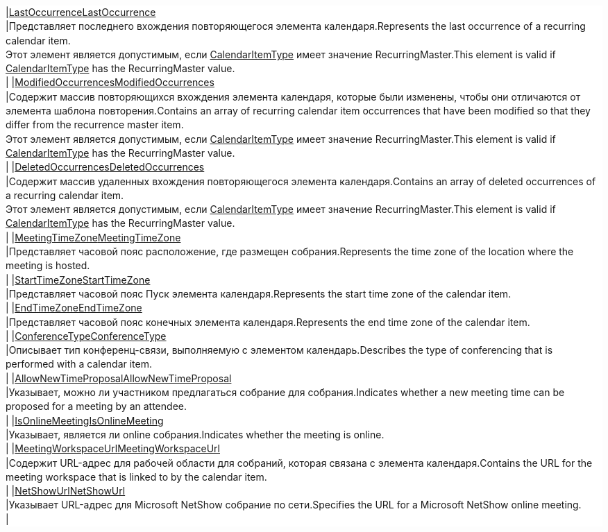 |[<span data-ttu-id="e3d9e-247">LastOccurrence</span><span class="sxs-lookup"><span data-stu-id="e3d9e-247">LastOccurrence</span></span>](lastoccurrence.md) <br/> |<span data-ttu-id="e3d9e-248">Представляет последнего вхождения повторяющегося элемента календаря.</span><span class="sxs-lookup"><span data-stu-id="e3d9e-248">Represents the last occurrence of a recurring calendar item.</span></span>  <br/> <span data-ttu-id="e3d9e-249">Этот элемент является допустимым, если [CalendarItemType](calendaritemtype.md) имеет значение RecurringMaster.</span><span class="sxs-lookup"><span data-stu-id="e3d9e-249">This element is valid if [CalendarItemType](calendaritemtype.md) has the RecurringMaster value.</span></span>  <br/> |
|[<span data-ttu-id="e3d9e-250">ModifiedOccurrences</span><span class="sxs-lookup"><span data-stu-id="e3d9e-250">ModifiedOccurrences</span></span>](modifiedoccurrences.md) <br/> |<span data-ttu-id="e3d9e-251">Содержит массив повторяющихся вхождения элемента календаря, которые были изменены, чтобы они отличаются от элемента шаблона повторения.</span><span class="sxs-lookup"><span data-stu-id="e3d9e-251">Contains an array of recurring calendar item occurrences that have been modified so that they differ from the recurrence master item.</span></span>  <br/> <span data-ttu-id="e3d9e-252">Этот элемент является допустимым, если [CalendarItemType](calendaritemtype.md) имеет значение RecurringMaster.</span><span class="sxs-lookup"><span data-stu-id="e3d9e-252">This element is valid if [CalendarItemType](calendaritemtype.md) has the RecurringMaster value.</span></span>  <br/> |
|[<span data-ttu-id="e3d9e-253">DeletedOccurrences</span><span class="sxs-lookup"><span data-stu-id="e3d9e-253">DeletedOccurrences</span></span>](deletedoccurrences.md) <br/> |<span data-ttu-id="e3d9e-254">Содержит массив удаленных вхождения повторяющегося элемента календаря.</span><span class="sxs-lookup"><span data-stu-id="e3d9e-254">Contains an array of deleted occurrences of a recurring calendar item.</span></span>  <br/> <span data-ttu-id="e3d9e-255">Этот элемент является допустимым, если [CalendarItemType](calendaritemtype.md) имеет значение RecurringMaster.</span><span class="sxs-lookup"><span data-stu-id="e3d9e-255">This element is valid if [CalendarItemType](calendaritemtype.md) has the RecurringMaster value.</span></span>  <br/> |
|[<span data-ttu-id="e3d9e-256">MeetingTimeZone</span><span class="sxs-lookup"><span data-stu-id="e3d9e-256">MeetingTimeZone</span></span>](meetingtimezone.md) <br/> |<span data-ttu-id="e3d9e-257">Представляет часовой пояс расположение, где размещен собрания.</span><span class="sxs-lookup"><span data-stu-id="e3d9e-257">Represents the time zone of the location where the meeting is hosted.</span></span>  <br/> |
|[<span data-ttu-id="e3d9e-258">StartTimeZone</span><span class="sxs-lookup"><span data-stu-id="e3d9e-258">StartTimeZone</span></span>](starttimezone.md) <br/> |<span data-ttu-id="e3d9e-259">Представляет часовой пояс Пуск элемента календаря.</span><span class="sxs-lookup"><span data-stu-id="e3d9e-259">Represents the start time zone of the calendar item.</span></span>  <br/> |
|[<span data-ttu-id="e3d9e-260">EndTimeZone</span><span class="sxs-lookup"><span data-stu-id="e3d9e-260">EndTimeZone</span></span>](endtimezone.md) <br/> |<span data-ttu-id="e3d9e-261">Представляет часовой пояс конечных элемента календаря.</span><span class="sxs-lookup"><span data-stu-id="e3d9e-261">Represents the end time zone of the calendar item.</span></span>  <br/> |
|[<span data-ttu-id="e3d9e-262">ConferenceType</span><span class="sxs-lookup"><span data-stu-id="e3d9e-262">ConferenceType</span></span>](conferencetype.md) <br/> |<span data-ttu-id="e3d9e-263">Описывает тип конференц-связи, выполняемую с элементом календарь.</span><span class="sxs-lookup"><span data-stu-id="e3d9e-263">Describes the type of conferencing that is performed with a calendar item.</span></span>  <br/> |
|[<span data-ttu-id="e3d9e-264">AllowNewTimeProposal</span><span class="sxs-lookup"><span data-stu-id="e3d9e-264">AllowNewTimeProposal</span></span>](allownewtimeproposal.md) <br/> |<span data-ttu-id="e3d9e-265">Указывает, можно ли участником предлагаться собрание для собрания.</span><span class="sxs-lookup"><span data-stu-id="e3d9e-265">Indicates whether a new meeting time can be proposed for a meeting by an attendee.</span></span>  <br/> |
|[<span data-ttu-id="e3d9e-266">IsOnlineMeeting</span><span class="sxs-lookup"><span data-stu-id="e3d9e-266">IsOnlineMeeting</span></span>](isonlinemeeting.md) <br/> |<span data-ttu-id="e3d9e-267">Указывает, является ли online собрания.</span><span class="sxs-lookup"><span data-stu-id="e3d9e-267">Indicates whether the meeting is online.</span></span>  <br/> |
|[<span data-ttu-id="e3d9e-268">MeetingWorkspaceUrl</span><span class="sxs-lookup"><span data-stu-id="e3d9e-268">MeetingWorkspaceUrl</span></span>](meetingworkspaceurl.md) <br/> |<span data-ttu-id="e3d9e-269">Содержит URL-адрес для рабочей области для собраний, которая связана с элемента календаря.</span><span class="sxs-lookup"><span data-stu-id="e3d9e-269">Contains the URL for the meeting workspace that is linked to by the calendar item.</span></span>  <br/> |
|[<span data-ttu-id="e3d9e-270">NetShowUrl</span><span class="sxs-lookup"><span data-stu-id="e3d9e-270">NetShowUrl</span></span>](netshowurl.md) <br/> |<span data-ttu-id="e3d9e-271">Указывает URL-адрес для Microsoft NetShow собрание по сети.</span><span class="sxs-lookup"><span data-stu-id="e3d9e-271">Specifies the URL for a Microsoft NetShow online meeting.</span></span>  <br/> |